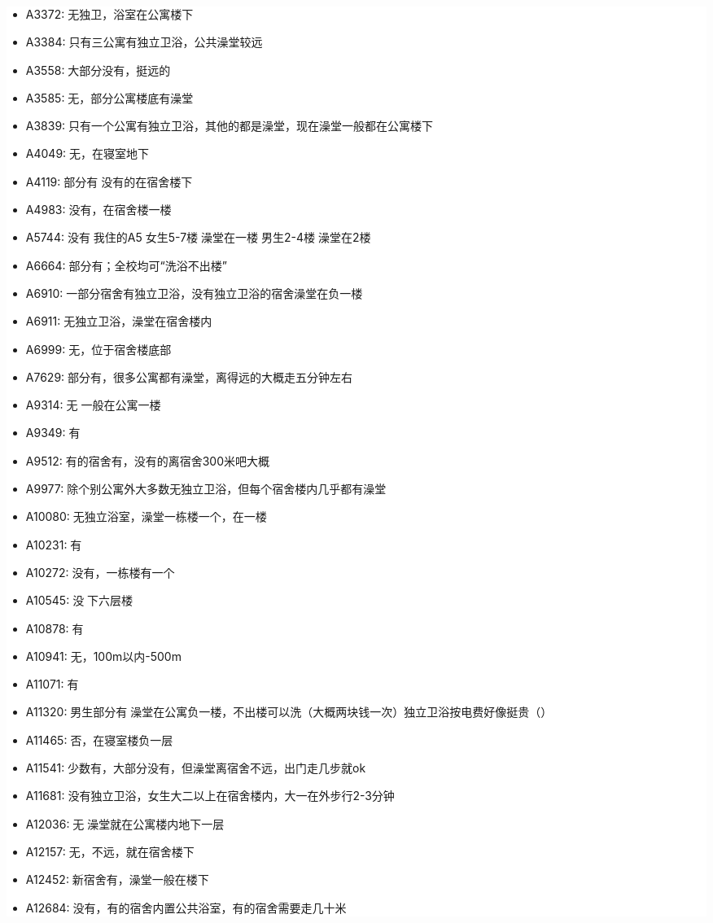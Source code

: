 - A3372: 无独卫，浴室在公寓楼下

- A3384: 只有三公寓有独立卫浴，公共澡堂较远

- A3558: 大部分没有，挺远的

- A3585: 无，部分公寓楼底有澡堂

- A3839: 只有一个公寓有独立卫浴，其他的都是澡堂，现在澡堂一般都在公寓楼下

- A4049: 无，在寝室地下

- A4119: 部分有 没有的在宿舍楼下

- A4983: 没有，在宿舍楼一楼

- A5744: 没有  我住的A5 女生5-7楼  澡堂在一楼  男生2-4楼 澡堂在2楼

- A6664: 部分有；全校均可“洗浴不出楼”

- A6910: 一部分宿舍有独立卫浴，没有独立卫浴的宿舍澡堂在负一楼

- A6911: 无独立卫浴，澡堂在宿舍楼内

- A6999: 无，位于宿舍楼底部

- A7629: 部分有，很多公寓都有澡堂，离得远的大概走五分钟左右

- A9314: 无 一般在公寓一楼

- A9349: 有

- A9512: 有的宿舍有，没有的离宿舍300米吧大概

- A9977: 除个别公寓外大多数无独立卫浴，但每个宿舍楼内几乎都有澡堂

- A10080: 无独立浴室，澡堂一栋楼一个，在一楼

- A10231: 有

- A10272: 没有，一栋楼有一个

- A10545: 没      下六层楼

- A10878: 有

- A10941: 无，100m以内-500m

- A11071: 有

- A11320: 男生部分有 澡堂在公寓负一楼，不出楼可以洗（大概两块钱一次）独立卫浴按电费好像挺贵（）

- A11465: 否，在寝室楼负一层

- A11541: 少数有，大部分没有，但澡堂离宿舍不远，出门走几步就ok

- A11681: 没有独立卫浴，女生大二以上在宿舍楼内，大一在外步行2-3分钟

- A12036: 无 澡堂就在公寓楼内地下一层

- A12157: 无，不远，就在宿舍楼下

- A12452: 新宿舍有，澡堂一般在楼下

- A12684: 没有，有的宿舍内置公共浴室，有的宿舍需要走几十米

